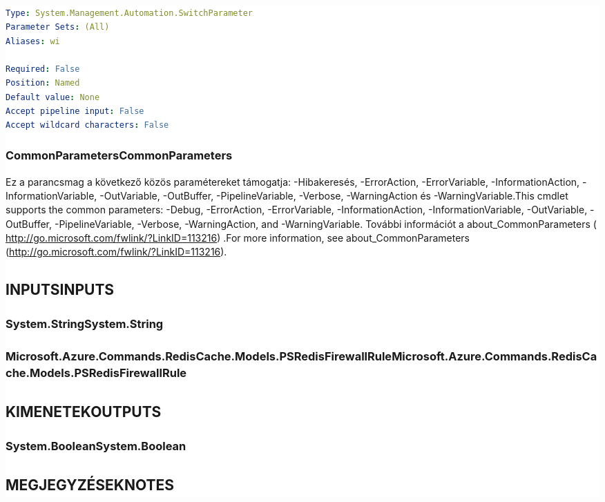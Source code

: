 ```yaml
Type: System.Management.Automation.SwitchParameter
Parameter Sets: (All)
Aliases: wi

Required: False
Position: Named
Default value: None
Accept pipeline input: False
Accept wildcard characters: False
```

### <span data-ttu-id="9b6fc-130">CommonParameters</span><span class="sxs-lookup"><span data-stu-id="9b6fc-130">CommonParameters</span></span>
<span data-ttu-id="9b6fc-131">Ez a parancsmag a következő közös paramétereket támogatja: -Hibakeresés, -ErrorAction, -ErrorVariable, -InformationAction, -InformationVariable, -OutVariable, -OutBuffer, -PipelineVariable, -Verbose, -WarningAction és -WarningVariable.</span><span class="sxs-lookup"><span data-stu-id="9b6fc-131">This cmdlet supports the common parameters: -Debug, -ErrorAction, -ErrorVariable, -InformationAction, -InformationVariable, -OutVariable, -OutBuffer, -PipelineVariable, -Verbose, -WarningAction, and -WarningVariable.</span></span> <span data-ttu-id="9b6fc-132">További információt a about_CommonParameters ( http://go.microsoft.com/fwlink/?LinkID=113216) .</span><span class="sxs-lookup"><span data-stu-id="9b6fc-132">For more information, see about_CommonParameters (http://go.microsoft.com/fwlink/?LinkID=113216).</span></span>

## <span data-ttu-id="9b6fc-133">INPUTS</span><span class="sxs-lookup"><span data-stu-id="9b6fc-133">INPUTS</span></span>

### <span data-ttu-id="9b6fc-134">System.String</span><span class="sxs-lookup"><span data-stu-id="9b6fc-134">System.String</span></span>

### <span data-ttu-id="9b6fc-135">Microsoft.Azure.Commands.RedisCache.Models.PSRedisFirewallRule</span><span class="sxs-lookup"><span data-stu-id="9b6fc-135">Microsoft.Azure.Commands.RedisCache.Models.PSRedisFirewallRule</span></span>

## <span data-ttu-id="9b6fc-136">KIMENETEK</span><span class="sxs-lookup"><span data-stu-id="9b6fc-136">OUTPUTS</span></span>

### <span data-ttu-id="9b6fc-137">System.Boolean</span><span class="sxs-lookup"><span data-stu-id="9b6fc-137">System.Boolean</span></span>

## <span data-ttu-id="9b6fc-138">MEGJEGYZÉSEK</span><span class="sxs-lookup"><span data-stu-id="9b6fc-138">NOTES</span></span>
